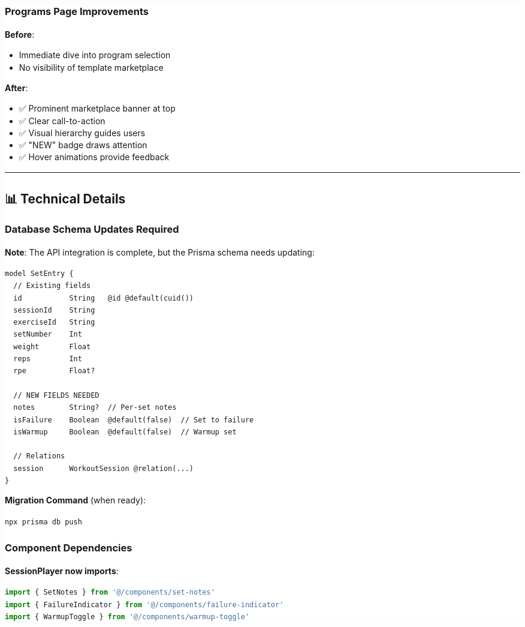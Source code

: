 ### Programs Page Improvements

**Before**:
- Immediate dive into program selection
- No visibility of template marketplace

**After**:
- ✅ Prominent marketplace banner at top
- ✅ Clear call-to-action
- ✅ Visual hierarchy guides users
- ✅ "NEW" badge draws attention
- ✅ Hover animations provide feedback

---

## 📊 Technical Details

### Database Schema Updates Required

**Note**: The API integration is complete, but the Prisma schema needs updating:

```prisma
model SetEntry {
  // Existing fields
  id           String   @id @default(cuid())
  sessionId    String
  exerciseId   String
  setNumber    Int
  weight       Float
  reps         Int
  rpe          Float?
  
  // NEW FIELDS NEEDED
  notes        String?  // Per-set notes
  isFailure    Boolean  @default(false)  // Set to failure
  isWarmup     Boolean  @default(false)  // Warmup set
  
  // Relations
  session      WorkoutSession @relation(...)
}
```

**Migration Command** (when ready):
```bash
npx prisma db push
```

### Component Dependencies

**SessionPlayer now imports**:
```typescript
import { SetNotes } from '@/components/set-notes'
import { FailureIndicator } from '@/components/failure-indicator'
import { WarmupToggle } from '@/components/warmup-toggle'
```
